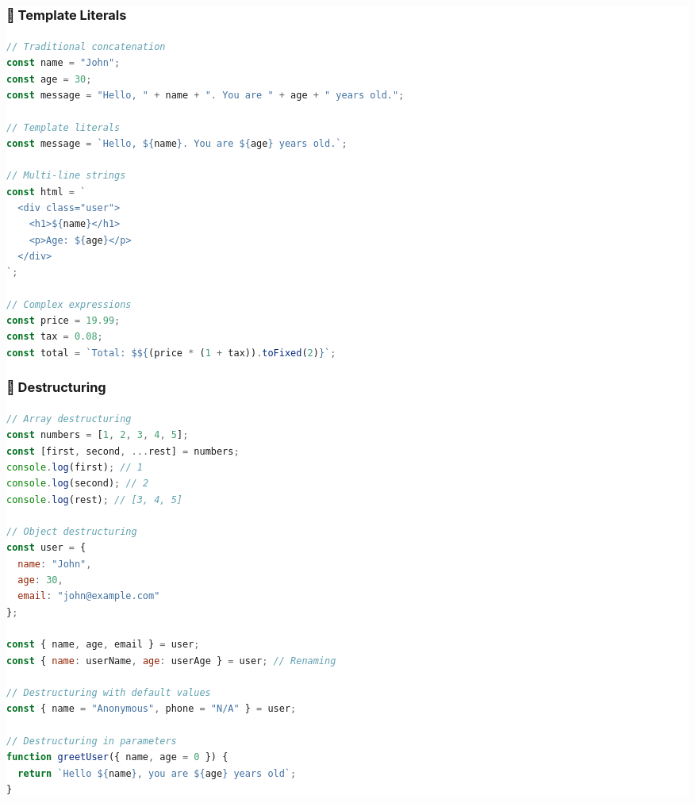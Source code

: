 ### 📝 Template Literals

```javascript
// Traditional concatenation
const name = "John";
const age = 30;
const message = "Hello, " + name + ". You are " + age + " years old.";

// Template literals
const message = `Hello, ${name}. You are ${age} years old.`;

// Multi-line strings
const html = `
  <div class="user">
    <h1>${name}</h1>
    <p>Age: ${age}</p>
  </div>
`;

// Complex expressions
const price = 19.99;
const tax = 0.08;
const total = `Total: $${(price * (1 + tax)).toFixed(2)}`;
```

### 📝 Destructuring

```javascript
// Array destructuring
const numbers = [1, 2, 3, 4, 5];
const [first, second, ...rest] = numbers;
console.log(first); // 1
console.log(second); // 2
console.log(rest); // [3, 4, 5]

// Object destructuring
const user = {
  name: "John",
  age: 30,
  email: "john@example.com"
};

const { name, age, email } = user;
const { name: userName, age: userAge } = user; // Renaming

// Destructuring with default values
const { name = "Anonymous", phone = "N/A" } = user;

// Destructuring in parameters
function greetUser({ name, age = 0 }) {
  return `Hello ${name}, you are ${age} years old`;
}
```
